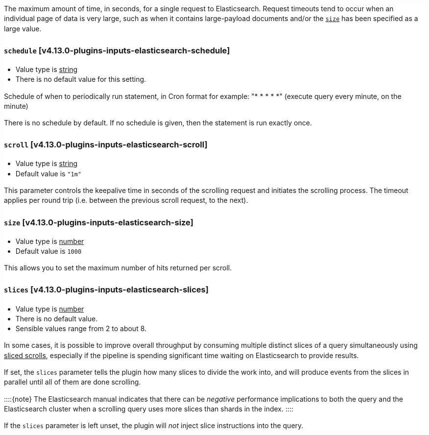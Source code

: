 The maximum amount of time, in seconds, for a single request to Elasticsearch. Request timeouts tend to occur when an individual page of data is very large, such as when it contains large-payload documents and/or the [`size`](v4-13-0-plugins-inputs-elasticsearch.md#v4.13.0-plugins-inputs-elasticsearch-size) has been specified as a large value.


### `schedule` [v4.13.0-plugins-inputs-elasticsearch-schedule]

* Value type is [string](logstash://reference/configuration-file-structure.md#string)
* There is no default value for this setting.

Schedule of when to periodically run statement, in Cron format for example: "* * * * *" (execute query every minute, on the minute)

There is no schedule by default. If no schedule is given, then the statement is run exactly once.


### `scroll` [v4.13.0-plugins-inputs-elasticsearch-scroll]

* Value type is [string](logstash://reference/configuration-file-structure.md#string)
* Default value is `"1m"`

This parameter controls the keepalive time in seconds of the scrolling request and initiates the scrolling process. The timeout applies per round trip (i.e. between the previous scroll request, to the next).


### `size` [v4.13.0-plugins-inputs-elasticsearch-size]

* Value type is [number](logstash://reference/configuration-file-structure.md#number)
* Default value is `1000`

This allows you to set the maximum number of hits returned per scroll.


### `slices` [v4.13.0-plugins-inputs-elasticsearch-slices]

* Value type is [number](logstash://reference/configuration-file-structure.md#number)
* There is no default value.
* Sensible values range from 2 to about 8.

In some cases, it is possible to improve overall throughput by consuming multiple distinct slices of a query simultaneously using [sliced scrolls](elasticsearch://reference/elasticsearch/rest-apis/paginate-search-results.md#slice-scroll), especially if the pipeline is spending significant time waiting on Elasticsearch to provide results.

If set, the `slices` parameter tells the plugin how many slices to divide the work into, and will produce events from the slices in parallel until all of them are done scrolling.

::::{note}
The Elasticsearch manual indicates that there can be *negative* performance implications to both the query and the Elasticsearch cluster when a scrolling query uses more slices than shards in the index.
::::


If the `slices` parameter is left unset, the plugin will *not* inject slice instructions into the query.
